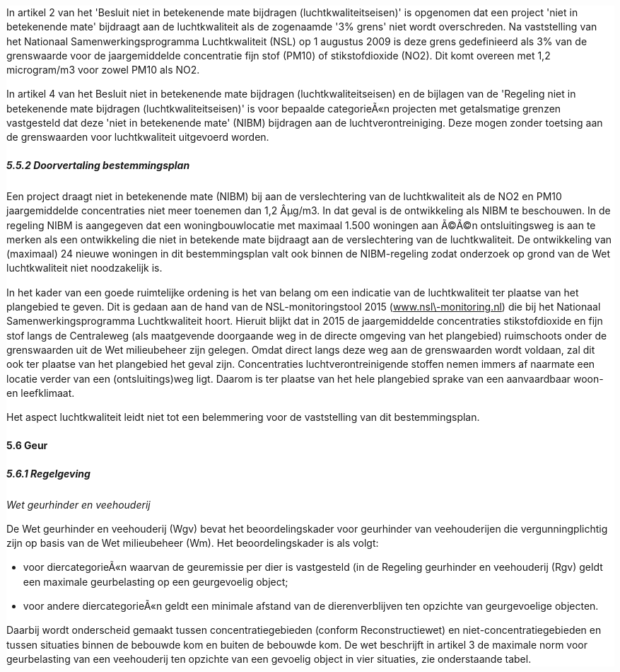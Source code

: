In artikel 2 van het 'Besluit niet in betekenende mate bijdragen (luchtkwaliteitseisen)' is opgenomen dat een project 'niet in betekenende mate' bijdraagt aan de luchtkwaliteit als de zogenaamde '3% grens' niet wordt overschreden. Na vaststelling van het Nationaal Samenwerkingsprogramma Luchtkwaliteit (NSL) op 1 augustus 2009 is deze grens gedefinieerd als 3% van de grenswaarde voor de jaargemiddelde concentratie fijn stof (PM10) of stikstofdioxide (NO2). Dit komt overeen met 1,2 microgram/m3 voor zowel PM10 als NO2.

In artikel 4 van het Besluit niet in betekenende mate bijdragen (luchtkwaliteitseisen) en de bijlagen van de 'Regeling niet in betekenende mate bijdragen (luchtkwaliteitseisen)' is voor bepaalde categorieÃ«n projecten met getalsmatige grenzen vastgesteld dat deze 'niet in betekenende mate' (NIBM) bijdragen aan de luchtverontreiniging. Deze mogen zonder toetsing aan de grenswaarden voor luchtkwaliteit uitgevoerd worden.

##### 5\.5\.2 Doorvertaling bestemmingsplan

Een project draagt niet in betekenende mate (NIBM) bij aan de verslechtering van de luchtkwaliteit als de NO2 en PM10 jaargemiddelde concentraties niet meer toenemen dan 1,2 Âµg/m3. In dat geval is de ontwikkeling als NIBM te beschouwen. In de regeling NIBM is aangegeven dat een woningbouwlocatie met maximaal 1\.500 woningen aan Ã©Ã©n ontsluitingsweg is aan te merken als een ontwikkeling die niet in betekende mate bijdraagt aan de verslechtering van de luchtkwaliteit. De ontwikkeling van (maximaal) 24 nieuwe woningen in dit bestemmingsplan valt ook binnen de NIBM\-regeling zodat onderzoek op grond van de Wet luchtkwaliteit niet noodzakelijk is.

In het kader van een goede ruimtelijke ordening is het van belang om een indicatie van de luchtkwaliteit ter plaatse van het plangebied te geven. Dit is gedaan aan de hand van de NSL\-monitoringstool 2015 (www.nsl\-monitoring.nl) die bij het Nationaal Samenwerkingsprogramma Luchtkwaliteit hoort. Hieruit blijkt dat in 2015 de jaargemiddelde concentraties stikstofdioxide en fijn stof langs de Centraleweg (als maatgevende doorgaande weg in de directe omgeving van het plangebied) ruimschoots onder de grenswaarden uit de Wet milieubeheer zijn gelegen. Omdat direct langs deze weg aan de grenswaarden wordt voldaan, zal dit ook ter plaatse van het plangebied het geval zijn. Concentraties luchtverontreinigende stoffen nemen immers af naarmate een locatie verder van een (ontsluitings)weg ligt. Daarom is ter plaatse van het hele plangebied sprake van een aanvaardbaar woon\- en leefklimaat.

Het aspect luchtkwaliteit leidt niet tot een belemmering voor de vaststelling van dit bestemmingsplan.

#### 5\.6 Geur

##### 5\.6\.1 Regelgeving

*Wet geurhinder en veehouderij*

De Wet geurhinder en veehouderij (Wgv) bevat het beoordelingskader voor geurhinder van veehouderijen die vergunningplichtig zijn op basis van de Wet milieubeheer (Wm). Het beoordelingskader is als volgt:

* voor diercategorieÃ«n waarvan de geuremissie per dier is vastgesteld (in de Regeling geurhinder en veehouderij (Rgv) geldt een maximale geurbelasting op een geurgevoelig object;

* voor andere diercategorieÃ«n geldt een minimale afstand van de dierenverblijven ten opzichte van geurgevoelige objecten.

Daarbij wordt onderscheid gemaakt tussen concentratiegebieden (conform Reconstructiewet) en niet\-concentratiegebieden en tussen situaties binnen de bebouwde kom en buiten de bebouwde kom. De wet beschrijft in artikel 3 de maximale norm voor geurbelasting van een veehouderij ten opzichte van een gevoelig object in vier situaties, zie onderstaande tabel.
